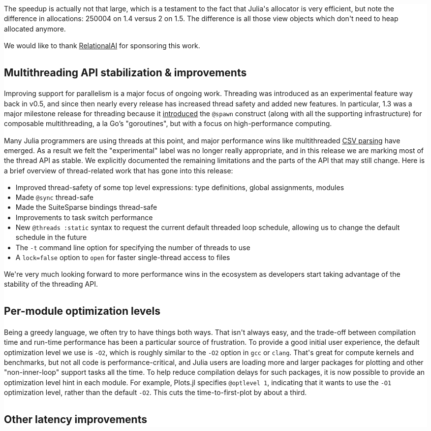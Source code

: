 The speedup is actually not that large, which is a testament to the fact that Julia's allocator is
very efficient, but note the difference in allocations: 250004 on 1.4 versus 2 on 1.5. The
difference is all those view objects which don't need to heap allocated anymore.

We would like to thank [RelationalAI](https://www.relational.ai/) for sponsoring this work.

## Multithreading API stabilization & improvements

Improving support for parallelism is a major focus of ongoing work. Threading was introduced as an
experimental feature way back in v0.5, and since then nearly every release has increased thread safety
and added new features. In particular, 1.3 was a major milestone release for threading because it
[introduced](https://julialang.org/blog/2019/07/multithreading/) the `@spawn` construct (along with
all the supporting infrastructure) for composable multithreading, a la Go’s "goroutines", but with a
focus on high-performance computing.

Many Julia programmers are using threads at this point, and major performance wins like multithreaded
[CSV parsing](https://github.com/JuliaData/CSV.jl) have emerged. As a result we felt the "experimental"
label was no longer really appropriate, and in this release we are marking most of the thread API as
stable. We explicitly documented the remaining limitations and the parts of the API that may still
change. Here is a brief overview of thread-related work that has gone into this release:

- Improved thread-safety of some top level expressions: type definitions, global assignments, modules
- Made `@sync` thread-safe
- Made the SuiteSparse bindings thread-safe
- Improvements to task switch performance
- New `@threads :static` syntax to request the current default threaded loop schedule, allowing us to change the default schedule in the future
- The `-t` command line option for specifying the number of threads to use
- A `lock=false` option to `open` for faster single-thread access to files

We're very much looking forward to more performance wins in the ecosystem as developers start taking advantage of the stability of the threading API.

## Per-module optimization levels

Being a greedy language, we often try to have things both ways. That isn't always easy, and the
trade-off between compilation time and run-time performance has been a particular source of
frustration. To provide a good initial user experience, the default optimization level we use is
`-O2`, which is roughly similar to the `-O2` option in `gcc` or `clang`. That's great for compute
kernels and benchmarks, but not all code is performance-critical, and Julia users are loading more
and larger packages for plotting and other "non-inner-loop" support tasks all the time. To help
reduce compilation delays for such packages, it is now possible to provide an optimization level
hint in each module. For example, Plots.jl specifies `@optlevel 1`, indicating that it wants to use
the `-O1` optimization level, rather than the default `-O2`.
This cuts the time-to-first-plot by about a third.

## Other latency improvements
